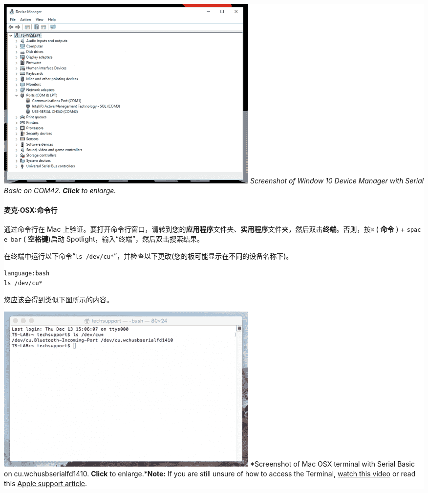 [![Windows 10 Device Manager Window](img/78d619d3f7ec8947d6cc254336ea3384.png)](https://cdn.sparkfun.com/assets/learn_tutorials/8/4/4/Win7_10_Device_Check.PNG)
*Screenshot of Window 10 Device Manager with Serial Basic on COM42\. **Click** to enlarge.*

#### 麦克·OSX:命令行

通过命令行在 Mac 上验证。要打开命令行窗口，请转到您的**应用程序**文件夹、**实用程序**文件夹，然后双击**终端**。否则，按`⌘` ( **命令** ) + `space bar` ( **空格键**)启动 Spotlight，输入“终端”，然后双击搜索结果。

在终端中运行以下命令“`ls /dev/cu*`”，并检查以下更改(您的板可能显示在不同的设备名称下)。

```
language:bash
ls /dev/cu* 
```

您应该会得到类似下图所示的内容。

[![Mac OSX CLI Command Entry](img/1ae56ee1f2ef729a962c9acd7b2222c5.png)](https://cdn.sparkfun.com/assets/learn_tutorials/8/4/4/MacOSX_Device_Check.png)
*Screenshot of Mac OSX terminal with Serial Basic on cu.wchusbserialfd1410\. **Click** to enlarge.***Note:** If you are still unsure of how to access the Terminal, [watch this video](https://www.youtube.com/watch?v=zw7Nd67_aFw) or read this [Apple support article](https://support.apple.com/guide/terminal/open-or-quit-terminal-apd5265185d-f365-44cb-8b09-71a064a42125/mac).
